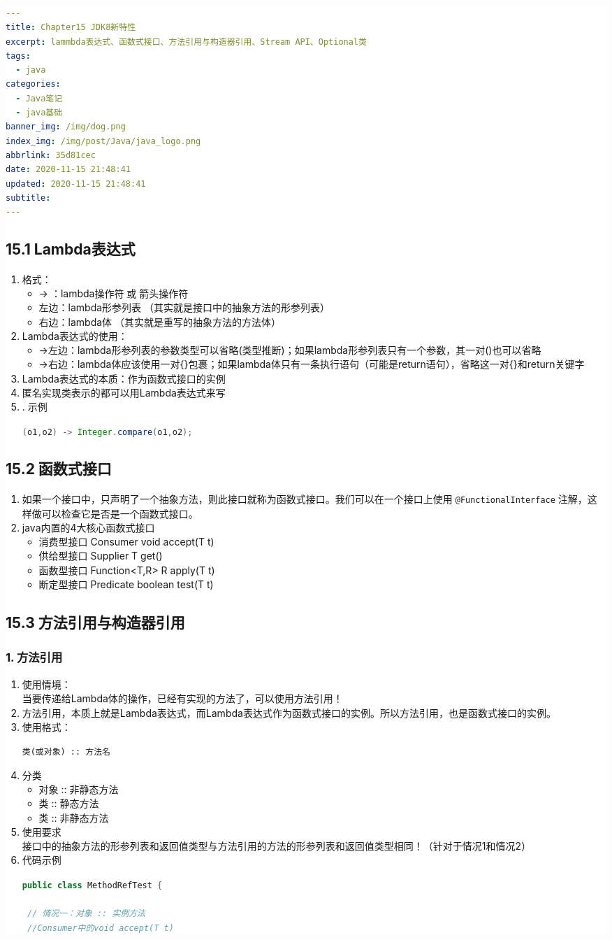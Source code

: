 ```yaml
---
title: Chapter15 JDK8新特性
excerpt: lammbda表达式、函数式接口、方法引用与构造器引用、Stream API、Optional类
tags:
  - java
categories:
  - Java笔记
  - java基础
banner_img: /img/dog.png
index_img: /img/post/Java/java_logo.png
abbrlink: 35d81cec
date: 2020-11-15 21:48:41
updated: 2020-11-15 21:48:41
subtitle:
---
```

## 15.1 Lambda表达式
1. 格式：
   * -> ：lambda操作符 或 箭头操作符
   * 左边：lambda形参列表 （其实就是接口中的抽象方法的形参列表）
   * 右边：lambda体 （其实就是重写的抽象方法的方法体）
2. Lambda表达式的使用：
   * ->左边：lambda形参列表的参数类型可以省略(类型推断)；如果lambda形参列表只有一个参数，其一对()也可以省略
   * ->右边：lambda体应该使用一对{}包裹；如果lambda体只有一条执行语句（可能是return语句），省略这一对{}和return关键字
3. Lambda表达式的本质：作为函数式接口的实例
4. 匿名实现类表示的都可以用Lambda表达式来写
5. . 示例
   ```java
   (o1,o2) -> Integer.compare(o1,o2);
   ```

## 15.2 函数式接口
1. 如果一个接口中，只声明了一个抽象方法，则此接口就称为函数式接口。我们可以在一个接口上使用 `@FunctionalInterface` 注解，这样做可以检查它是否是一个函数式接口。
2. java内置的4大核心函数式接口
    * 消费型接口 Consumer<T>     void accept(T t)
    * 供给型接口 Supplier<T>     T get()
    * 函数型接口 Function<T,R>   R apply(T t)
    * 断定型接口 Predicate<T>    boolean test(T t)

## 15.3 方法引用与构造器引用
### 1. 方法引用
1. 使用情境：  
   当要传递给Lambda体的操作，已经有实现的方法了，可以使用方法引用！
2. 方法引用，本质上就是Lambda表达式，而Lambda表达式作为函数式接口的实例。所以方法引用，也是函数式接口的实例。
3. 使用格式：  
   ```sql
   类(或对象) :: 方法名
   ```
4. 分类
   * 对象 :: 非静态方法
   * 类 :: 静态方法
   * 类 :: 非静态方法
5. 使用要求  
   接口中的抽象方法的形参列表和返回值类型与方法引用的方法的形参列表和返回值类型相同！（针对于情况1和情况2）
6. 代码示例
   ```java
   public class MethodRefTest {

	// 情况一：对象 :: 实例方法
	//Consumer中的void accept(T t)
   ```